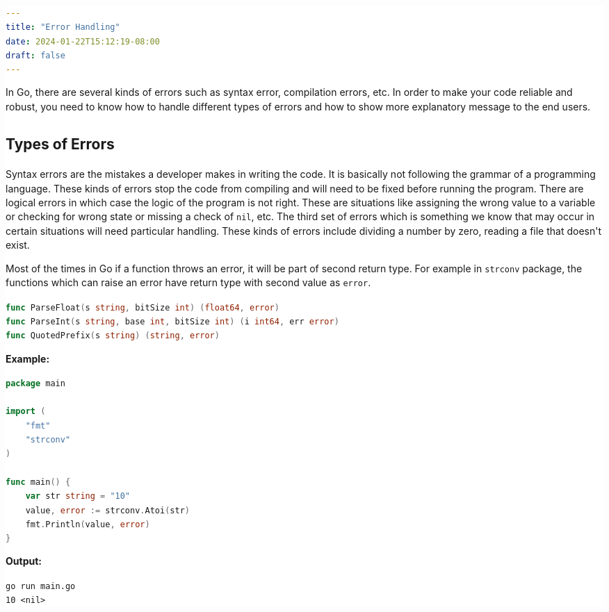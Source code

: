 ```yaml
---
title: "Error Handling"
date: 2024-01-22T15:12:19-08:00
draft: false
---
```


In Go, there are several kinds of errors such as syntax error, compilation errors, etc. In order to make your code reliable and robust, you need to know how to handle different types of errors and how to show more explanatory message to the end users.



## Types of Errors

Syntax errors are the mistakes a developer makes in writing the code. It is basically not following the grammar of a programming language. These kinds of errors stop the code from compiling and will need to be fixed before running the program. There are logical errors in which case the logic of the program is not right. These are situations like assigning the wrong value to a variable or checking for wrong state or missing a check of `nil`, etc. The third set of errors which is something we know that may occur in certain situations will need particular handling. These kinds of errors include dividing a number by zero, reading a file that doesn't exist.

Most of the times in Go if a function throws an error, it will be part of second return type. For example in `strconv` package, the functions which can raise an error have return type with second value as `error`.

```go
func ParseFloat(s string, bitSize int) (float64, error)
func ParseInt(s string, base int, bitSize int) (i int64, err error)
func QuotedPrefix(s string) (string, error)
```

**Example:**

```go
package main

import (
	"fmt"
	"strconv"
)

func main() {
	var str string = "10"
	value, error := strconv.Atoi(str)
	fmt.Println(value, error)
}
```

**Output:**

```output{ .show-prompt lineNos=false }
go run main.go
10 <nil>
```
